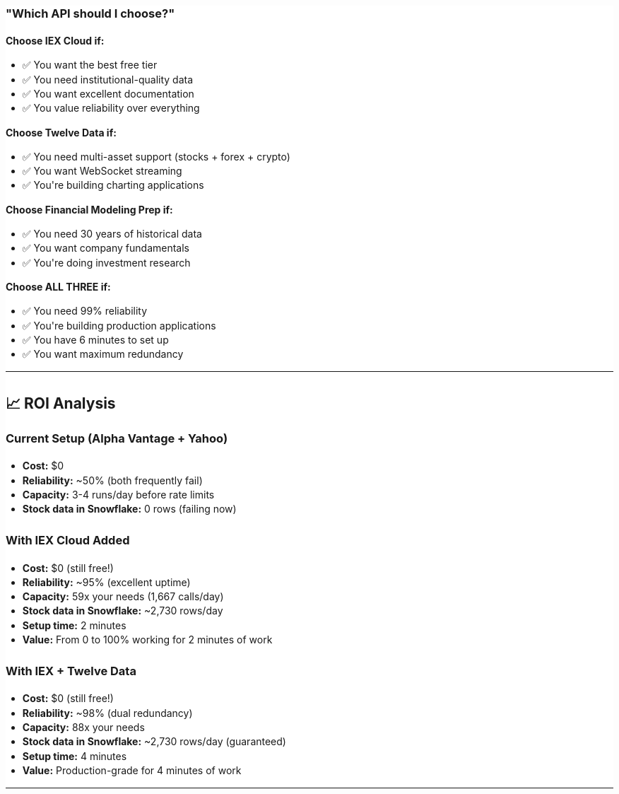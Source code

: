 ### "Which API should I choose?"

**Choose IEX Cloud if:**
- ✅ You want the best free tier
- ✅ You need institutional-quality data
- ✅ You want excellent documentation
- ✅ You value reliability over everything

**Choose Twelve Data if:**
- ✅ You need multi-asset support (stocks + forex + crypto)
- ✅ You want WebSocket streaming
- ✅ You're building charting applications

**Choose Financial Modeling Prep if:**
- ✅ You need 30 years of historical data
- ✅ You want company fundamentals
- ✅ You're doing investment research

**Choose ALL THREE if:**
- ✅ You need 99% reliability
- ✅ You're building production applications
- ✅ You have 6 minutes to set up
- ✅ You want maximum redundancy

---

## 📈 **ROI Analysis**

### Current Setup (Alpha Vantage + Yahoo)
- **Cost:** $0
- **Reliability:** ~50% (both frequently fail)
- **Capacity:** 3-4 runs/day before rate limits
- **Stock data in Snowflake:** 0 rows (failing now)

### With IEX Cloud Added
- **Cost:** $0 (still free!)
- **Reliability:** ~95% (excellent uptime)
- **Capacity:** 59x your needs (1,667 calls/day)
- **Stock data in Snowflake:** ~2,730 rows/day
- **Setup time:** 2 minutes
- **Value:** From 0 to 100% working for 2 minutes of work

### With IEX + Twelve Data
- **Cost:** $0 (still free!)
- **Reliability:** ~98% (dual redundancy)
- **Capacity:** 88x your needs
- **Stock data in Snowflake:** ~2,730 rows/day (guaranteed)
- **Setup time:** 4 minutes
- **Value:** Production-grade for 4 minutes of work

---
